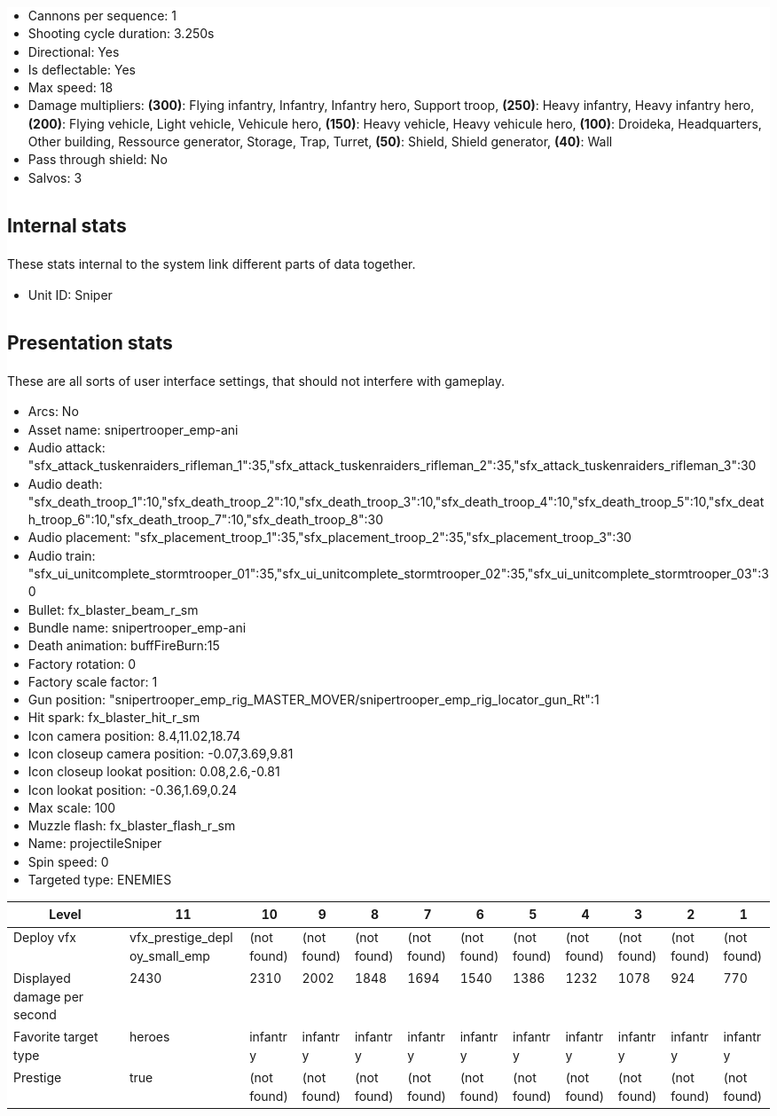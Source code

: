 
  * Cannons per sequence: 1
  * Shooting cycle duration: 3.250s
  * Directional: Yes
  * Is deflectable: Yes
  * Max speed: 18
  * Damage multipliers: **(300)**: Flying infantry, Infantry, Infantry hero, Support troop, **(250)**: Heavy infantry, Heavy infantry hero, **(200)**: Flying vehicle, Light vehicle, Vehicule hero, **(150)**: Heavy vehicle, Heavy vehicule hero, **(100)**: Droideka, Headquarters, Other building, Ressource generator, Storage, Trap, Turret, **(50)**: Shield, Shield generator, **(40)**: Wall
  * Pass through shield: No
  * Salvos: 3

## Internal stats

These stats internal to the system link different parts of data together.

  * Unit ID: Sniper

## Presentation stats

These are all sorts of user interface settings, that should not interfere with gameplay.

  * Arcs: No
  * Asset name: snipertrooper_emp-ani
  * Audio attack: "sfx_attack_tuskenraiders_rifleman_1":35,"sfx_attack_tuskenraiders_rifleman_2":35,"sfx_attack_tuskenraiders_rifleman_3":30
  * Audio death: "sfx_death_troop_1":10,"sfx_death_troop_2":10,"sfx_death_troop_3":10,"sfx_death_troop_4":10,"sfx_death_troop_5":10,"sfx_death_troop_6":10,"sfx_death_troop_7":10,"sfx_death_troop_8":30
  * Audio placement: "sfx_placement_troop_1":35,"sfx_placement_troop_2":35,"sfx_placement_troop_3":30
  * Audio train: "sfx_ui_unitcomplete_stormtrooper_01":35,"sfx_ui_unitcomplete_stormtrooper_02":35,"sfx_ui_unitcomplete_stormtrooper_03":30
  * Bullet: fx_blaster_beam_r_sm
  * Bundle name: snipertrooper_emp-ani
  * Death animation: buffFireBurn:15
  * Factory rotation: 0
  * Factory scale factor: 1
  * Gun position: "snipertrooper_emp_rig_MASTER_MOVER/snipertrooper_emp_rig_locator_gun_Rt":1
  * Hit spark: fx_blaster_hit_r_sm
  * Icon camera position: 8.4,11.02,18.74
  * Icon closeup camera position: -0.07,3.69,9.81
  * Icon closeup lookat position: 0.08,2.6,-0.81
  * Icon lookat position: -0.36,1.69,0.24
  * Max scale: 100
  * Muzzle flash: fx_blaster_flash_r_sm
  * Name: projectileSniper
  * Spin speed: 0
  * Targeted type: ENEMIES

|Level                      |11                           |10         |9          |8          |7          |6          |5          |4          |3          |2          |1          |
|---------------------------|-----------------------------|-----------|-----------|-----------|-----------|-----------|-----------|-----------|-----------|-----------|-----------|
|Deploy vfx                 |vfx_prestige_deploy_small_emp|(not found)|(not found)|(not found)|(not found)|(not found)|(not found)|(not found)|(not found)|(not found)|(not found)|
|Displayed damage per second|2430                         |2310       |2002       |1848       |1694       |1540       |1386       |1232       |1078       |924        |770        |
|Favorite target type       |heroes                       |infantry   |infantry   |infantry   |infantry   |infantry   |infantry   |infantry   |infantry   |infantry   |infantry   |
|Prestige                   |true                         |(not found)|(not found)|(not found)|(not found)|(not found)|(not found)|(not found)|(not found)|(not found)|(not found)|
